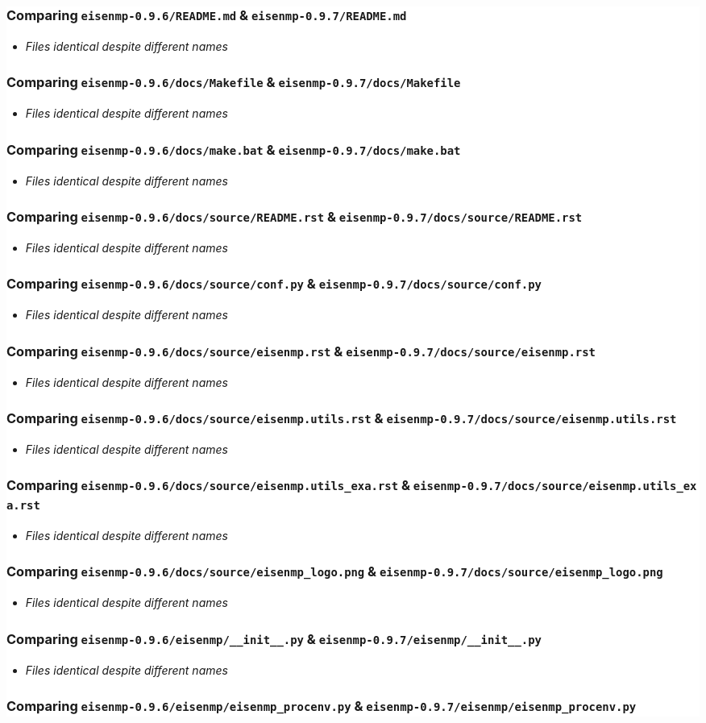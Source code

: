 ### Comparing `eisenmp-0.9.6/README.md` & `eisenmp-0.9.7/README.md`

 * *Files identical despite different names*

### Comparing `eisenmp-0.9.6/docs/Makefile` & `eisenmp-0.9.7/docs/Makefile`

 * *Files identical despite different names*

### Comparing `eisenmp-0.9.6/docs/make.bat` & `eisenmp-0.9.7/docs/make.bat`

 * *Files identical despite different names*

### Comparing `eisenmp-0.9.6/docs/source/README.rst` & `eisenmp-0.9.7/docs/source/README.rst`

 * *Files identical despite different names*

### Comparing `eisenmp-0.9.6/docs/source/conf.py` & `eisenmp-0.9.7/docs/source/conf.py`

 * *Files identical despite different names*

### Comparing `eisenmp-0.9.6/docs/source/eisenmp.rst` & `eisenmp-0.9.7/docs/source/eisenmp.rst`

 * *Files identical despite different names*

### Comparing `eisenmp-0.9.6/docs/source/eisenmp.utils.rst` & `eisenmp-0.9.7/docs/source/eisenmp.utils.rst`

 * *Files identical despite different names*

### Comparing `eisenmp-0.9.6/docs/source/eisenmp.utils_exa.rst` & `eisenmp-0.9.7/docs/source/eisenmp.utils_exa.rst`

 * *Files identical despite different names*

### Comparing `eisenmp-0.9.6/docs/source/eisenmp_logo.png` & `eisenmp-0.9.7/docs/source/eisenmp_logo.png`

 * *Files identical despite different names*

### Comparing `eisenmp-0.9.6/eisenmp/__init__.py` & `eisenmp-0.9.7/eisenmp/__init__.py`

 * *Files identical despite different names*

### Comparing `eisenmp-0.9.6/eisenmp/eisenmp_procenv.py` & `eisenmp-0.9.7/eisenmp/eisenmp_procenv.py`
